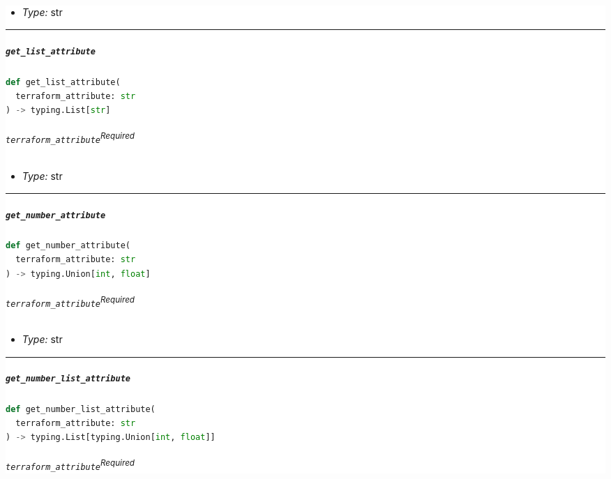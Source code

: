 - *Type:* str

---

##### `get_list_attribute` <a name="get_list_attribute" id="@cdktf/provider-consul.dataConsulCatalogService.DataConsulCatalogService.getListAttribute"></a>

```python
def get_list_attribute(
  terraform_attribute: str
) -> typing.List[str]
```

###### `terraform_attribute`<sup>Required</sup> <a name="terraform_attribute" id="@cdktf/provider-consul.dataConsulCatalogService.DataConsulCatalogService.getListAttribute.parameter.terraformAttribute"></a>

- *Type:* str

---

##### `get_number_attribute` <a name="get_number_attribute" id="@cdktf/provider-consul.dataConsulCatalogService.DataConsulCatalogService.getNumberAttribute"></a>

```python
def get_number_attribute(
  terraform_attribute: str
) -> typing.Union[int, float]
```

###### `terraform_attribute`<sup>Required</sup> <a name="terraform_attribute" id="@cdktf/provider-consul.dataConsulCatalogService.DataConsulCatalogService.getNumberAttribute.parameter.terraformAttribute"></a>

- *Type:* str

---

##### `get_number_list_attribute` <a name="get_number_list_attribute" id="@cdktf/provider-consul.dataConsulCatalogService.DataConsulCatalogService.getNumberListAttribute"></a>

```python
def get_number_list_attribute(
  terraform_attribute: str
) -> typing.List[typing.Union[int, float]]
```

###### `terraform_attribute`<sup>Required</sup> <a name="terraform_attribute" id="@cdktf/provider-consul.dataConsulCatalogService.DataConsulCatalogService.getNumberListAttribute.parameter.terraformAttribute"></a>
